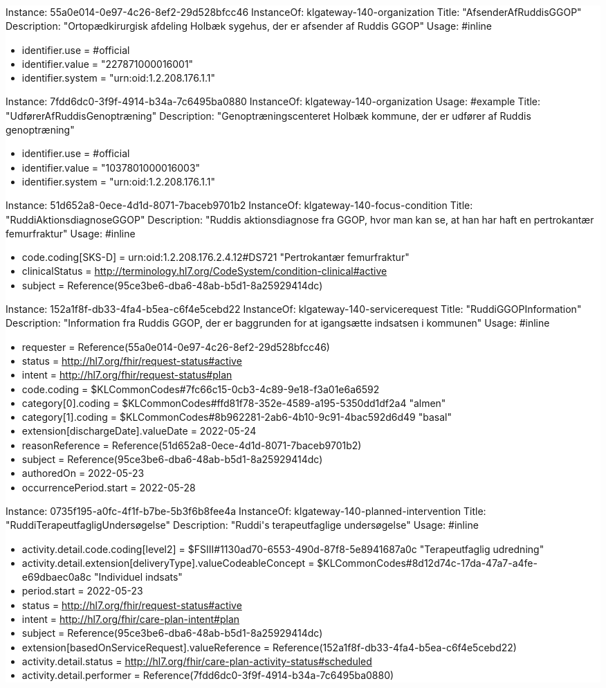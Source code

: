 Instance: 55a0e014-0e97-4c26-8ef2-29d528bfcc46
InstanceOf: klgateway-140-organization
Title: "AfsenderAfRuddisGGOP"
Description: "Ortopædkirurgisk afdeling Holbæk sygehus, der er afsender af Ruddis GGOP"
Usage: #inline
* identifier.use = #official
* identifier.value = "227871000016001"
* identifier.system = "urn:oid:1.2.208.176.1.1"

Instance: 7fdd6dc0-3f9f-4914-b34a-7c6495ba0880
InstanceOf: klgateway-140-organization
Usage: #example
Title: "UdførerAfRuddisGenoptræning"
Description: "Genoptræningscenteret Holbæk kommune, der er udfører af Ruddis genoptræning"
* identifier.use = #official
* identifier.value = "1037801000016003"
* identifier.system = "urn:oid:1.2.208.176.1.1"

Instance: 51d652a8-0ece-4d1d-8071-7baceb9701b2
InstanceOf: klgateway-140-focus-condition
Title: "RuddiAktionsdiagnoseGGOP"
Description: "Ruddis aktionsdiagnose fra GGOP, hvor man kan se, at han har haft en pertrokantær femurfraktur"
Usage: #inline
* code.coding[SKS-D] = urn:oid:1.2.208.176.2.4.12#DS721 "Pertrokantær femurfraktur"
* clinicalStatus = http://terminology.hl7.org/CodeSystem/condition-clinical#active
* subject = Reference(95ce3be6-dba6-48ab-b5d1-8a25929414dc)

Instance: 152a1f8f-db33-4fa4-b5ea-c6f4e5cebd22
InstanceOf: klgateway-140-servicerequest
Title: "RuddiGGOPInformation"
Description: "Information fra Ruddis GGOP, der er baggrunden for at igangsætte indsatsen i kommunen"
Usage: #inline
* requester = Reference(55a0e014-0e97-4c26-8ef2-29d528bfcc46)
* status = http://hl7.org/fhir/request-status#active
* intent = http://hl7.org/fhir/request-status#plan
* code.coding = $KLCommonCodes#7fc66c15-0cb3-4c89-9e18-f3a01e6a6592
* category[0].coding = $KLCommonCodes#ffd81f78-352e-4589-a195-5350dd1df2a4 "almen"
* category[1].coding = $KLCommonCodes#8b962281-2ab6-4b10-9c91-4bac592d6d49 "basal"
* extension[dischargeDate].valueDate = 2022-05-24
* reasonReference = Reference(51d652a8-0ece-4d1d-8071-7baceb9701b2)
* subject = Reference(95ce3be6-dba6-48ab-b5d1-8a25929414dc)
* authoredOn = 2022-05-23
* occurrencePeriod.start = 2022-05-28

Instance: 0735f195-a0fc-4f1f-b7be-5b3f6b8fee4a
InstanceOf: klgateway-140-planned-intervention
Title: "RuddiTerapeutfagligUndersøgelse"
Description: "Ruddi's terapeutfaglige undersøgelse"
Usage: #inline
* activity.detail.code.coding[level2] = $FSIII#1130ad70-6553-490d-87f8-5e8941687a0c "Terapeutfaglig udredning"
* activity.detail.extension[deliveryType].valueCodeableConcept = $KLCommonCodes#8d12d74c-17da-47a7-a4fe-e69dbaec0a8c "Individuel indsats"
* period.start = 2022-05-23
* status = http://hl7.org/fhir/request-status#active
* intent = http://hl7.org/fhir/care-plan-intent#plan
* subject = Reference(95ce3be6-dba6-48ab-b5d1-8a25929414dc)
* extension[basedOnServiceRequest].valueReference = Reference(152a1f8f-db33-4fa4-b5ea-c6f4e5cebd22) 
* activity.detail.status = http://hl7.org/fhir/care-plan-activity-status#scheduled
* activity.detail.performer = Reference(7fdd6dc0-3f9f-4914-b34a-7c6495ba0880)
